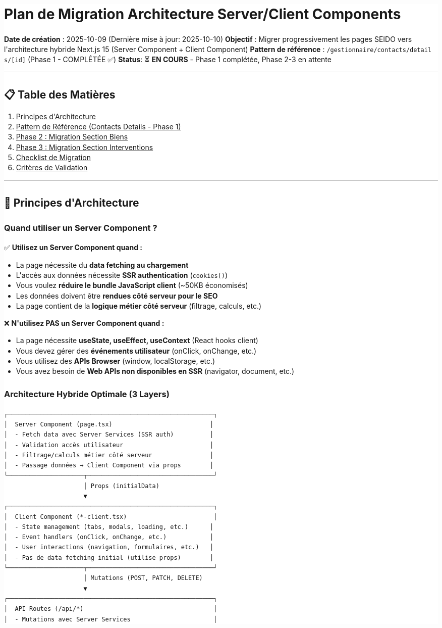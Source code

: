 # Plan de Migration Architecture Server/Client Components

**Date de création** : 2025-10-09 (Dernière mise à jour: 2025-10-10)
**Objectif** : Migrer progressivement les pages SEIDO vers l'architecture hybride Next.js 15 (Server Component + Client Component)
**Pattern de référence** : `/gestionnaire/contacts/details/[id]` (Phase 1 - COMPLÉTÉE ✅)
**Status**: ⏳ **EN COURS** - Phase 1 complétée, Phase 2-3 en attente

---

## 📋 Table des Matières

1. [Principes d'Architecture](#principes-darchitecture)
2. [Pattern de Référence (Contacts Details - Phase 1)](#pattern-de-référence-contacts-details---phase-1)
3. [Phase 2 : Migration Section Biens](#phase-2--migration-section-biens)
4. [Phase 3 : Migration Section Interventions](#phase-3--migration-section-interventions)
5. [Checklist de Migration](#checklist-de-migration)
6. [Critères de Validation](#critères-de-validation)

---

## 🎯 Principes d'Architecture

### **Quand utiliser un Server Component ?**

✅ **Utilisez un Server Component quand :**
- La page nécessite du **data fetching au chargement**
- L'accès aux données nécessite **SSR authentication** (`cookies()`)
- Vous voulez **réduire le bundle JavaScript client** (~50KB économisés)
- Les données doivent être **rendues côté serveur pour le SEO**
- La page contient de la **logique métier côté serveur** (filtrage, calculs, etc.)

❌ **N'utilisez PAS un Server Component quand :**
- La page nécessite **useState, useEffect, useContext** (React hooks client)
- Vous devez gérer des **événements utilisateur** (onClick, onChange, etc.)
- Vous utilisez des **APIs Browser** (window, localStorage, etc.)
- Vous avez besoin de **Web APIs non disponibles en SSR** (navigator, document, etc.)

### **Architecture Hybride Optimale (3 Layers)**

```
┌─────────────────────────────────────────────────────────┐
│  Server Component (page.tsx)                           │
│  - Fetch data avec Server Services (SSR auth)          │
│  - Validation accès utilisateur                        │
│  - Filtrage/calculs métier côté serveur                │
│  - Passage données → Client Component via props        │
└─────────────────────┬───────────────────────────────────┘
                      │ Props (initialData)
                      ▼
┌─────────────────────────────────────────────────────────┐
│  Client Component (*-client.tsx)                        │
│  - State management (tabs, modals, loading, etc.)      │
│  - Event handlers (onClick, onChange, etc.)            │
│  - User interactions (navigation, formulaires, etc.)   │
│  - Pas de data fetching initial (utilise props)        │
└─────────────────────┬───────────────────────────────────┘
                      │ Mutations (POST, PATCH, DELETE)
                      ▼
┌─────────────────────────────────────────────────────────┐
│  API Routes (/api/*)                                    │
│  - Mutations avec Server Services                       │
```